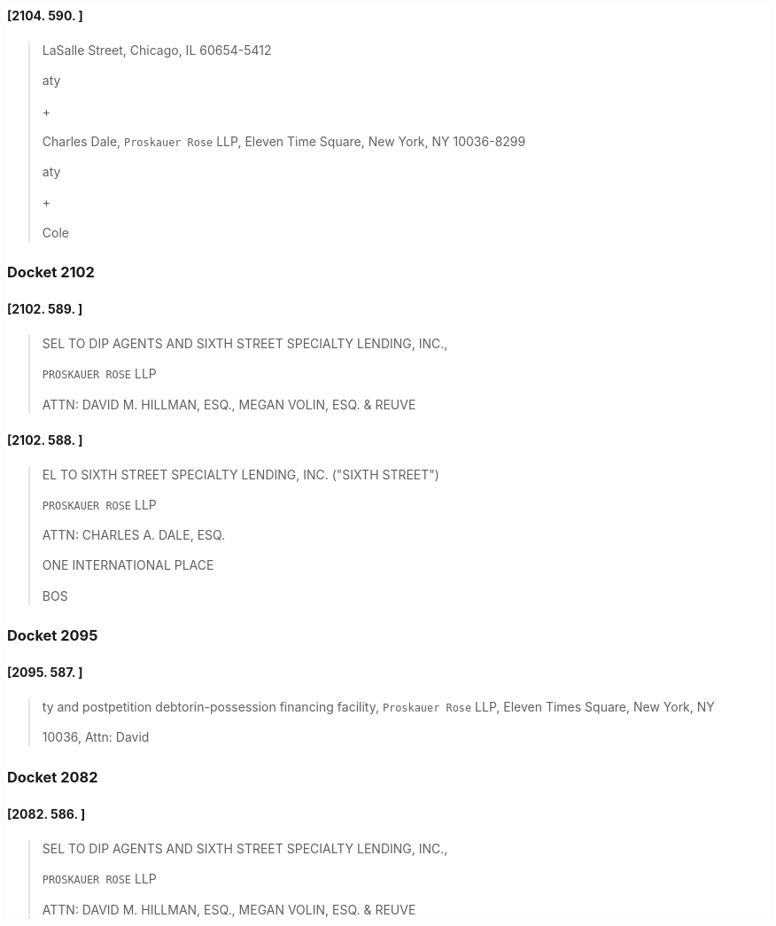 #### [2104. 590. ]
>  LaSalle Street, Chicago, IL 60654-5412
> 
> aty
> 
> \+
> 
> Charles Dale, `Proskauer Rose` LLP, Eleven Time Square, New York, NY 10036-8299
> 
> aty
> 
> \+
> 
> Cole

### Docket 2102

#### [2102. 589. ]
> SEL TO DIP AGENTS AND SIXTH STREET SPECIALTY LENDING, INC.,
> 
> `PROSKAUER ROSE` LLP
> 
> ATTN: DAVID M. HILLMAN, ESQ., MEGAN VOLIN, ESQ. & REUVE

#### [2102. 588. ]
> EL TO SIXTH STREET SPECIALTY LENDING, INC. \("SIXTH STREET"\)
> 
> `PROSKAUER ROSE` LLP
> 
> ATTN: CHARLES A. DALE, ESQ.
> 
> ONE INTERNATIONAL PLACE
> 
> BOS

### Docket 2095

#### [2095. 587. ]
> ty and postpetition debtorin-possession financing facility, `Proskauer Rose` LLP, Eleven Times Square, New York, NY 
> 
> 10036, Attn: David

### Docket 2082

#### [2082. 586. ]
> SEL TO DIP AGENTS AND SIXTH STREET SPECIALTY LENDING, INC.,
> 
> `PROSKAUER ROSE` LLP
> 
> ATTN: DAVID M. HILLMAN, ESQ., MEGAN VOLIN, ESQ. & REUVE

